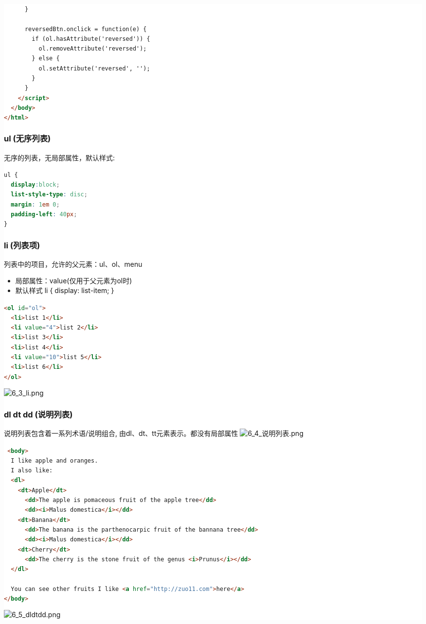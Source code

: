 ``` html
      }

      reversedBtn.onclick = function(e) {
        if (ol.hasAttribute('reversed')) {
          ol.removeAttribute('reversed');
        } else {
          ol.setAttribute('reversed', '');
        }
      }
    </script>
  </body>
</html>
```
### ul (无序列表)
无序的列表，无局部属性，默认样式:
```css
ul {
  display:block;
  list-style-type: disc;
  margin: 1em 0;
  padding-left: 40px;
}
```
### li (列表项)
列表中的项目，允许的父元素：ul、ol、menu
- 局部属性：value(仅用于父元素为ol时)
- 默认样式 li { display: list-item; }
```html
<ol id="ol">
  <li>list 1</li>
  <li value="4">list 2</li>
  <li>list 3</li>
  <li>list 4</li>
  <li value="10">list 5</li>
  <li>list 6</li>
</ol>
```
![6_3_li.png](/images/html/6_3_li.png)

### dl dt dd (说明列表)
说明列表包含着一系列术语/说明组合, 由dl、dt、tt元素表示。都没有局部属性
![6_4_说明列表.png](/images/html/6_4_说明列表.png)
```html
 <body>
  I like apple and oranges.
  I also like:
  <dl>
    <dt>Apple</dt>
      <dd>The apple is pomaceous fruit of the apple tree</dd>
      <dd><i>Malus domestica</i></dd>
    <dt>Banana</dt>
      <dd>The banana is the parthenocarpic fruit of the bannana tree</dd>
      <dd><i>Malus domestica</i></dd>
    <dt>Cherry</dt>
      <dd>The cherry is the stone fruit of the genus <i>Prunus</i></dd>
  </dl>

  You can see other fruits I like <a href="http://zuo11.com">here</a>
</body>
```
![6_5_dldtdd.png](/images/html/6_5_dldtdd.png)